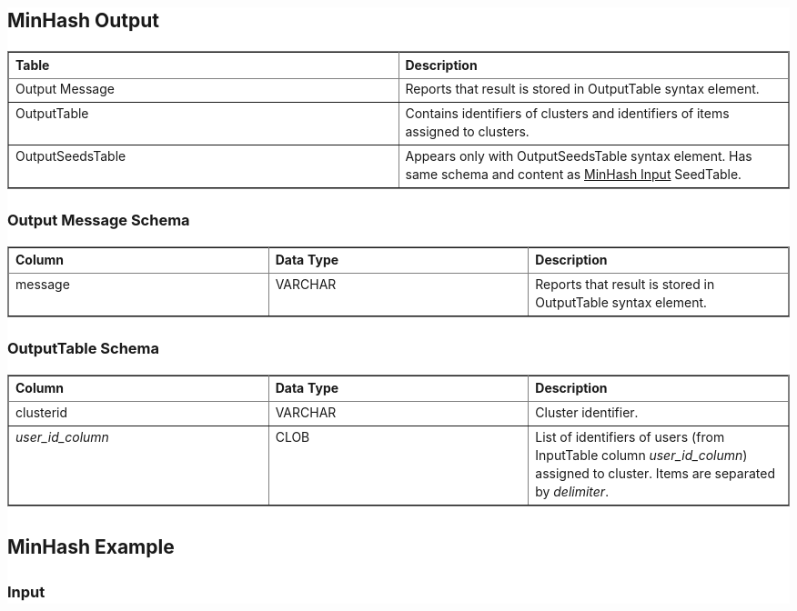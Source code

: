 <h2 class="title topictitle2" id="ariaid-title6">MinHash Output</h2><div class="body refbody"><div class="section" id="jmu1507737082363__section_d2z_qhh_jdb"><div class="tablenoborder"><table cellpadding="4" cellspacing="0" summary="" id="jmu1507737082363__table_dyr_rhh_jdb" class="table" frame="border" border="1" rules="all"><div class="caption"></div><colgroup span="1"><col style="width:50%" span="1"></col><col style="width:50%" span="1"></col></colgroup><thead class="thead" style="text-align:left;"><tr class="row"><th class="entry cellrowborder" style="vertical-align:top;" id="d403930e425" rowspan="1" colspan="1">Table</th><th class="entry cellrowborder" style="vertical-align:top;" id="d403930e427" rowspan="1" colspan="1">Description</th></tr></thead><tbody class="tbody"><tr class="row"><td class="entry cellrowborder" style="vertical-align:top;" headers="d403930e425" rowspan="1" colspan="1">Output Message</td><td class="entry cellrowborder" style="vertical-align:top;" headers="d403930e427" rowspan="1" colspan="1">Reports that result is stored in OutputTable syntax element.</td></tr><tr class="row"><td class="entry cellrowborder" style="vertical-align:top;" headers="d403930e425" rowspan="1" colspan="1">OutputTable</td><td class="entry cellrowborder" style="vertical-align:top;" headers="d403930e427" rowspan="1" colspan="1">Contains identifiers of clusters and identifiers of items assigned to clusters.</td></tr><tr class="row"><td class="entry cellrowborder" style="vertical-align:top;" headers="d403930e425" rowspan="1" colspan="1">OutputSeedsTable</td><td class="entry cellrowborder" style="vertical-align:top;" headers="d403930e427" rowspan="1" colspan="1">Appears only with OutputSeedsTable syntax element. Has same schema and content as <a href="ark1558459689747.md#gps1507737077024">MinHash Input</a> SeedTable.</td></tr></tbody></table></div></div><div class="section" id="jmu1507737082363__section_yxz_54v_g2b">
<h3 class="title sectiontitle">Output Message Schema</h3><div class="tablenoborder"><table cellpadding="4" cellspacing="0" summary="" id="jmu1507737082363__table_cjd_w4v_g2b" class="table" frame="border" border="1" rules="all"><div class="caption"></div><colgroup span="1"><col style="width:33.33333333333333%" span="1"></col><col style="width:33.33333333333333%" span="1"></col><col style="width:33.33333333333333%" span="1"></col></colgroup><thead class="thead" style="text-align:left;"><tr class="row"><th class="entry cellrowborder" style="vertical-align:top;" id="d403930e459" rowspan="1" colspan="1">Column</th><th class="entry cellrowborder" style="vertical-align:top;" id="d403930e461" rowspan="1" colspan="1">Data Type</th><th class="entry cellrowborder" style="vertical-align:top;" id="d403930e463" rowspan="1" colspan="1">Description</th></tr></thead><tbody class="tbody"><tr class="row"><td class="entry cellrowborder" style="vertical-align:top;" headers="d403930e459" rowspan="1" colspan="1">message</td><td class="entry cellrowborder" style="vertical-align:top;" headers="d403930e461" rowspan="1" colspan="1">VARCHAR</td><td class="entry cellrowborder" style="vertical-align:top;" headers="d403930e463" rowspan="1" colspan="1">Reports that result is stored in OutputTable syntax element.</td></tr></tbody></table></div></div><div class="section" id="jmu1507737082363__section_N10011_N1000E_N10001">
<h3 class="title sectiontitle">OutputTable Schema</h3><div class="tablenoborder"><table cellpadding="4" cellspacing="0" summary="" id="jmu1507737082363__table_byf_5wy_my" class="table" frame="border" border="1" rules="all"><div class="caption"></div><colgroup span="1"><col style="width:33.33333333333333%" span="1"></col><col style="width:33.33333333333333%" span="1"></col><col style="width:33.33333333333333%" span="1"></col></colgroup><thead class="thead" style="text-align:left;"><tr class="row"><th class="entry cellrowborder" style="vertical-align:top;" id="d403930e484" rowspan="1" colspan="1">Column</th><th class="entry cellrowborder" style="vertical-align:top;" id="d403930e486" rowspan="1" colspan="1">Data Type</th><th class="entry cellrowborder" style="vertical-align:top;" id="d403930e488" rowspan="1" colspan="1">Description</th></tr></thead><tbody class="tbody"><tr class="row"><td class="entry cellrowborder" style="vertical-align:top;" headers="d403930e484" rowspan="1" colspan="1">clusterid</td><td class="entry cellrowborder" style="vertical-align:top;" headers="d403930e486" rowspan="1" colspan="1">VARCHAR</td><td class="entry cellrowborder" style="vertical-align:top;" headers="d403930e488" rowspan="1" colspan="1">Cluster identifier.</td></tr><tr class="row"><td class="entry cellrowborder" style="vertical-align:top;" headers="d403930e484" rowspan="1" colspan="1"><var class="keyword varname">user_id_column</var></td><td class="entry cellrowborder" style="vertical-align:top;" headers="d403930e486" rowspan="1" colspan="1">CLOB</td><td class="entry cellrowborder" style="vertical-align:top;" headers="d403930e488" rowspan="1" colspan="1">List of identifiers of users (from InputTable column <var class="keyword varname">user_id_column</var>) assigned to cluster. Items are separated by <var class="keyword varname">delimiter</var>.</td></tr></tbody></table></div></div></div></div><div class="topic reference nested1" aria-labelledby="ariaid-title7" topicindex="7" topicid="vfz1510704965519" xml:lang="en-us" lang="en-us" id="vfz1510704965519">
<h2 class="title topictitle2" id="ariaid-title7">MinHash Example</h2><div class="body refbody"><div class="section" id="vfz1510704965519__section_m2r_xjj_tdb">
<h3 class="title sectiontitle">Input</h3>